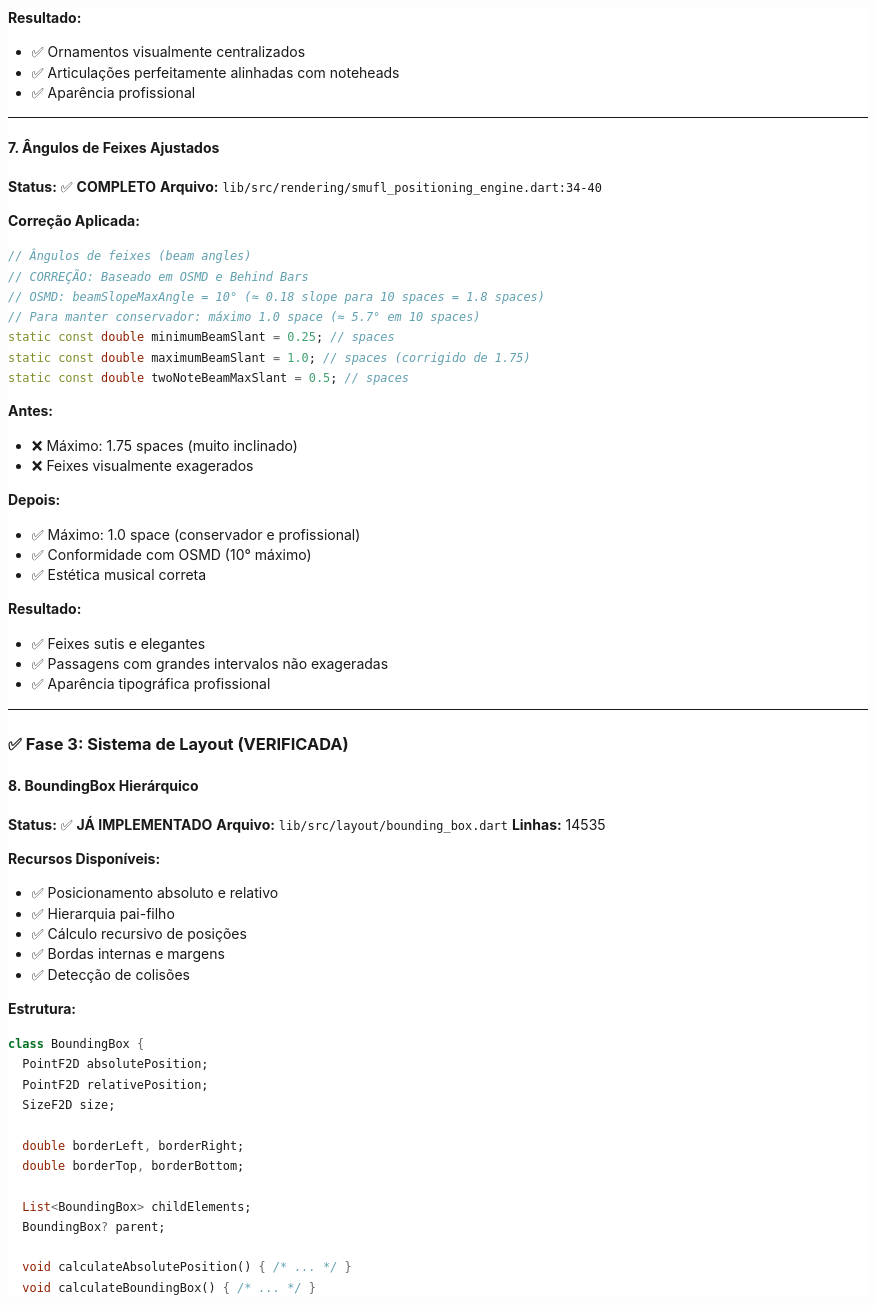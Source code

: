**Resultado:**
- ✅ Ornamentos visualmente centralizados
- ✅ Articulações perfeitamente alinhadas com noteheads
- ✅ Aparência profissional

---

#### 7. Ângulos de Feixes Ajustados
**Status:** ✅ **COMPLETO**
**Arquivo:** `lib/src/rendering/smufl_positioning_engine.dart:34-40`

**Correção Aplicada:**
```dart
// Ângulos de feixes (beam angles)
// CORREÇÃO: Baseado em OSMD e Behind Bars
// OSMD: beamSlopeMaxAngle = 10° (≈ 0.18 slope para 10 spaces = 1.8 spaces)
// Para manter conservador: máximo 1.0 space (≈ 5.7° em 10 spaces)
static const double minimumBeamSlant = 0.25; // spaces
static const double maximumBeamSlant = 1.0; // spaces (corrigido de 1.75)
static const double twoNoteBeamMaxSlant = 0.5; // spaces
```

**Antes:**
- ❌ Máximo: 1.75 spaces (muito inclinado)
- ❌ Feixes visualmente exagerados

**Depois:**
- ✅ Máximo: 1.0 space (conservador e profissional)
- ✅ Conformidade com OSMD (10° máximo)
- ✅ Estética musical correta

**Resultado:**
- ✅ Feixes sutis e elegantes
- ✅ Passagens com grandes intervalos não exageradas
- ✅ Aparência tipográfica profissional

---

### ✅ Fase 3: Sistema de Layout (VERIFICADA)

#### 8. BoundingBox Hierárquico
**Status:** ✅ **JÁ IMPLEMENTADO**
**Arquivo:** `lib/src/layout/bounding_box.dart`
**Linhas:** 14535

**Recursos Disponíveis:**
- ✅ Posicionamento absoluto e relativo
- ✅ Hierarquia pai-filho
- ✅ Cálculo recursivo de posições
- ✅ Bordas internas e margens
- ✅ Detecção de colisões

**Estrutura:**
```dart
class BoundingBox {
  PointF2D absolutePosition;
  PointF2D relativePosition;
  SizeF2D size;

  double borderLeft, borderRight;
  double borderTop, borderBottom;

  List<BoundingBox> childElements;
  BoundingBox? parent;

  void calculateAbsolutePosition() { /* ... */ }
  void calculateBoundingBox() { /* ... */ }
```